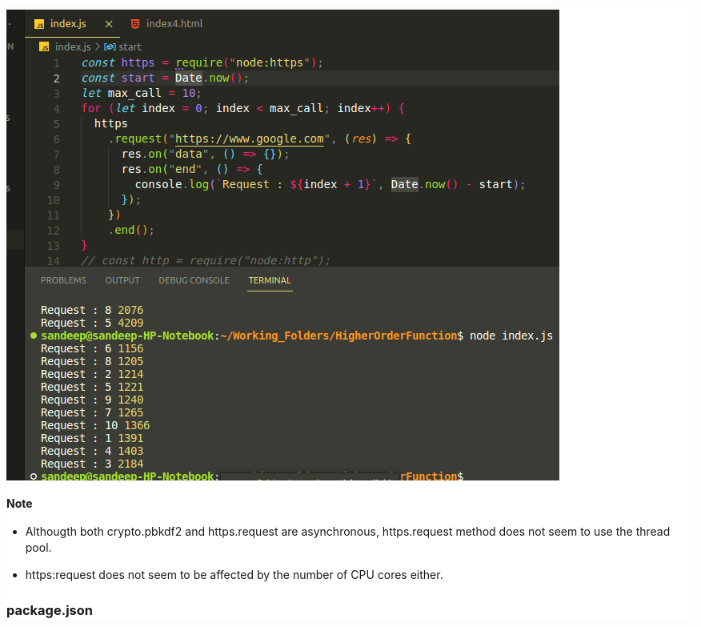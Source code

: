 ![sandeep](./images/40.png)

**Note**

- Althougth both crypto.pbkdf2 and https.request are asynchronous, https.request method does not seem to use the thread pool.

- https:request does not seem to be affected by the number of CPU cores either.

### package.json
